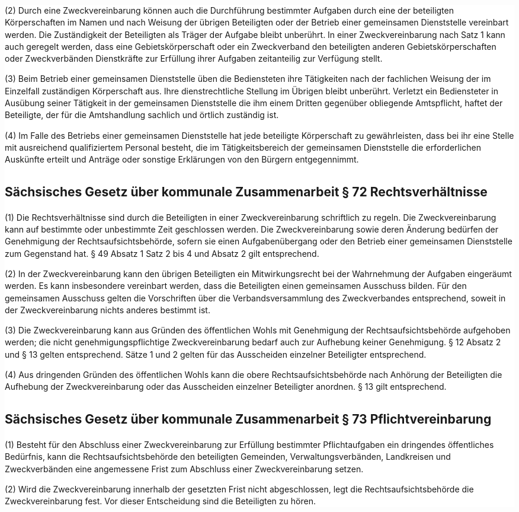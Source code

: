 (2) Durch eine Zweckvereinbarung können auch die Durchführung bestimmter Aufgaben durch eine der beteiligten Körperschaften im Namen und nach Weisung der übrigen Beteiligten oder der Betrieb einer gemeinsamen Dienststelle vereinbart werden. Die Zuständigkeit der Beteiligten als Träger der Aufgabe bleibt unberührt. In einer Zweckvereinbarung nach Satz 1 kann auch geregelt werden, dass eine Gebietskörperschaft oder ein Zweckverband den beteiligten anderen Gebietskörperschaften oder Zweckverbänden Dienstkräfte zur Erfüllung ihrer Aufgaben zeitanteilig zur Verfügung stellt.

(3) Beim Betrieb einer gemeinsamen Dienststelle üben die Bediensteten ihre Tätigkeiten nach der fachlichen Weisung der im Einzelfall zuständigen Körperschaft aus. Ihre dienstrechtliche Stellung im Übrigen bleibt unberührt. Verletzt ein Bediensteter in Ausübung seiner Tätigkeit in der gemeinsamen Dienststelle die ihm einem Dritten gegenüber obliegende Amtspflicht, haftet der Beteiligte, der für die Amtshandlung sachlich und örtlich zuständig ist.

(4) Im Falle des Betriebs einer gemeinsamen Dienststelle hat jede beteiligte Körperschaft zu gewährleisten, dass bei ihr eine Stelle mit ausreichend qualifiziertem Personal besteht, die im Tätigkeitsbereich der gemeinsamen Dienststelle die erforderlichen Auskünfte erteilt und Anträge oder sonstige Erklärungen von den Bürgern entgegennimmt.


## Sächsisches Gesetz über kommunale Zusammenarbeit § 72 Rechtsverhältnisse

(1) Die Rechtsverhältnisse sind durch die Beteiligten in einer Zweckvereinbarung schriftlich zu regeln. Die Zweckvereinbarung kann auf bestimmte oder unbestimmte Zeit geschlossen werden. Die Zweckvereinbarung sowie deren Änderung bedürfen der Genehmigung der Rechtsaufsichtsbehörde, sofern sie einen Aufgabenübergang oder den Betrieb einer gemeinsamen Dienststelle zum Gegenstand hat. § 49 Absatz 1 Satz 2 bis 4 und Absatz 2 gilt entsprechend.

(2) In der Zweckvereinbarung kann den übrigen Beteiligten ein Mitwirkungsrecht bei der Wahrnehmung der Aufgaben eingeräumt werden. Es kann insbesondere vereinbart werden, dass die Beteiligten einen gemeinsamen Ausschuss bilden. Für den gemeinsamen Ausschuss gelten die Vorschriften über die Verbandsversammlung des Zweckverbandes entsprechend, soweit in der Zweckvereinbarung nichts anderes bestimmt ist.

(3) Die Zweckvereinbarung kann aus Gründen des öffentlichen Wohls mit Genehmigung der Rechtsaufsichtsbehörde aufgehoben werden; die nicht genehmigungspflichtige Zweckvereinbarung bedarf auch zur Aufhebung keiner Genehmigung. § 12 Absatz 2 und § 13 gelten entsprechend. Sätze 1 und 2 gelten für das Ausscheiden einzelner Beteiligter entsprechend.

(4) Aus dringenden Gründen des öffentlichen Wohls kann die obere Rechtsaufsichtsbehörde nach Anhörung der Beteiligten die Aufhebung der Zweckvereinbarung oder das Ausscheiden einzelner Beteiligter anordnen. § 13 gilt entsprechend.


## Sächsisches Gesetz über kommunale Zusammenarbeit § 73 Pflichtvereinbarung

(1) Besteht für den Abschluss einer Zweckvereinbarung zur Erfüllung bestimmter Pflichtaufgaben ein dringendes öffentliches Bedürfnis, kann die Rechtsaufsichtsbehörde den beteiligten Gemeinden, Verwaltungsverbänden, Landkreisen und Zweckverbänden eine angemessene Frist zum Abschluss einer Zweckvereinbarung setzen.

(2) Wird die Zweckvereinbarung innerhalb der gesetzten Frist nicht abgeschlossen, legt die Rechtsaufsichtsbehörde die Zweckvereinbarung fest. Vor dieser Entscheidung sind die Beteiligten zu hören.
